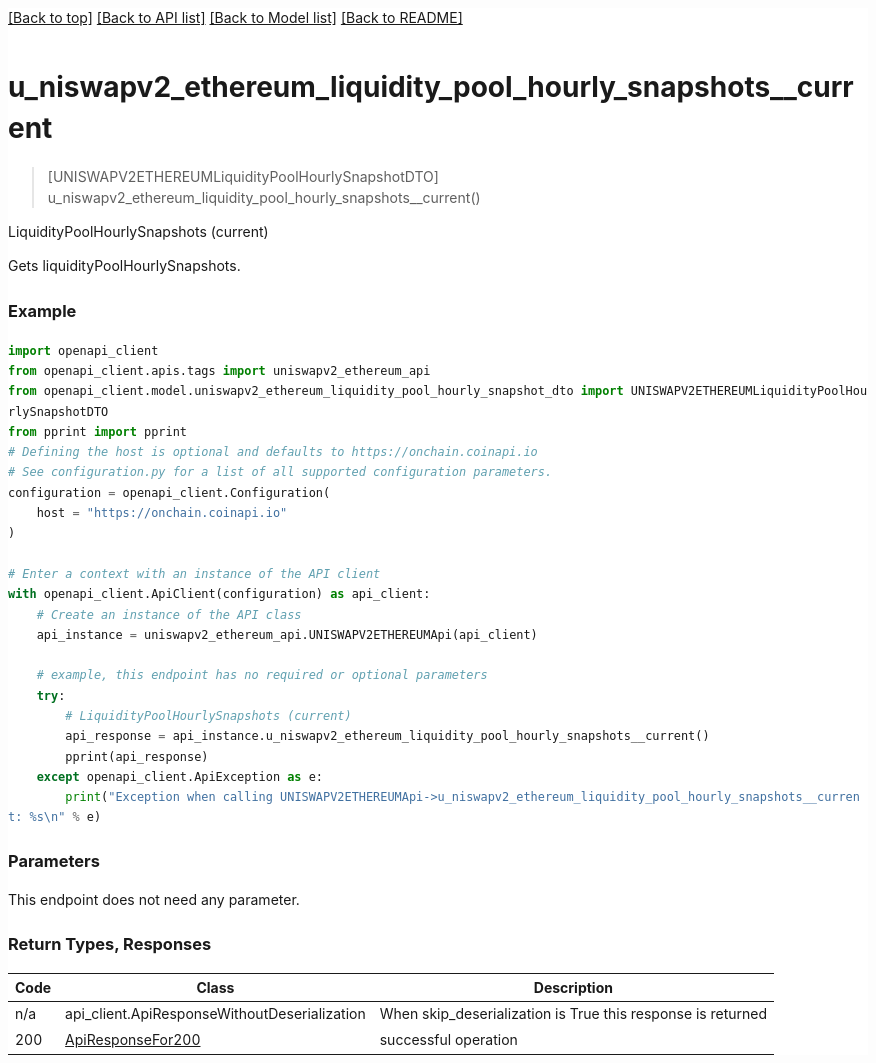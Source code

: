 [[Back to top]](#__pageTop) [[Back to API list]](../../../README.md#documentation-for-api-endpoints) [[Back to Model list]](../../../README.md#documentation-for-models) [[Back to README]](../../../README.md)

# **u_niswapv2_ethereum_liquidity_pool_hourly_snapshots__current**
<a id="u_niswapv2_ethereum_liquidity_pool_hourly_snapshots__current"></a>
> [UNISWAPV2ETHEREUMLiquidityPoolHourlySnapshotDTO] u_niswapv2_ethereum_liquidity_pool_hourly_snapshots__current()

LiquidityPoolHourlySnapshots (current)

Gets liquidityPoolHourlySnapshots.

### Example

```python
import openapi_client
from openapi_client.apis.tags import uniswapv2_ethereum_api
from openapi_client.model.uniswapv2_ethereum_liquidity_pool_hourly_snapshot_dto import UNISWAPV2ETHEREUMLiquidityPoolHourlySnapshotDTO
from pprint import pprint
# Defining the host is optional and defaults to https://onchain.coinapi.io
# See configuration.py for a list of all supported configuration parameters.
configuration = openapi_client.Configuration(
    host = "https://onchain.coinapi.io"
)

# Enter a context with an instance of the API client
with openapi_client.ApiClient(configuration) as api_client:
    # Create an instance of the API class
    api_instance = uniswapv2_ethereum_api.UNISWAPV2ETHEREUMApi(api_client)

    # example, this endpoint has no required or optional parameters
    try:
        # LiquidityPoolHourlySnapshots (current)
        api_response = api_instance.u_niswapv2_ethereum_liquidity_pool_hourly_snapshots__current()
        pprint(api_response)
    except openapi_client.ApiException as e:
        print("Exception when calling UNISWAPV2ETHEREUMApi->u_niswapv2_ethereum_liquidity_pool_hourly_snapshots__current: %s\n" % e)
```
### Parameters
This endpoint does not need any parameter.

### Return Types, Responses

Code | Class | Description
------------- | ------------- | -------------
n/a | api_client.ApiResponseWithoutDeserialization | When skip_deserialization is True this response is returned
200 | [ApiResponseFor200](#u_niswapv2_ethereum_liquidity_pool_hourly_snapshots__current.ApiResponseFor200) | successful operation
